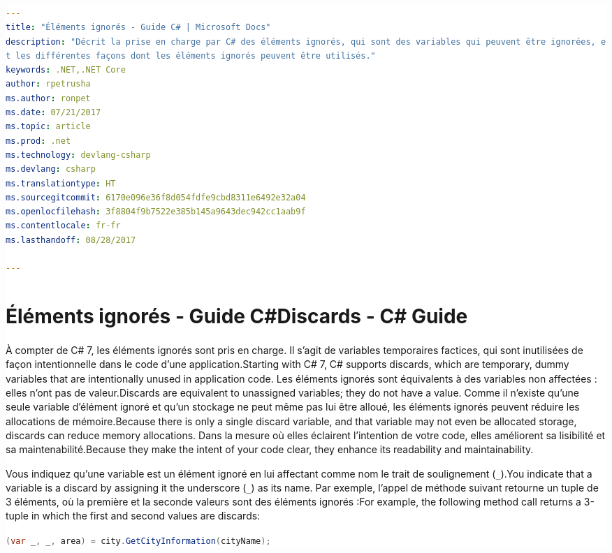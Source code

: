 ```yaml
---
title: "Éléments ignorés - Guide C# | Microsoft Docs"
description: "Décrit la prise en charge par C# des éléments ignorés, qui sont des variables qui peuvent être ignorées, et les différentes façons dont les éléments ignorés peuvent être utilisés."
keywords: .NET,.NET Core
author: rpetrusha
ms.author: ronpet
ms.date: 07/21/2017
ms.topic: article
ms.prod: .net
ms.technology: devlang-csharp
ms.devlang: csharp
ms.translationtype: HT
ms.sourcegitcommit: 6170e096e36f8d054fdfe9cbd8311e6492e32a04
ms.openlocfilehash: 3f8804f9b7522e385b145a9643dec942cc1aab9f
ms.contentlocale: fr-fr
ms.lasthandoff: 08/28/2017

---
```

# <a name="discards---c-guide"></a><span data-ttu-id="18d54-104">Éléments ignorés - Guide C#</span><span class="sxs-lookup"><span data-stu-id="18d54-104">Discards - C# Guide</span></span>

<span data-ttu-id="18d54-105">À compter de C# 7, les éléments ignorés sont pris en charge. Il s’agit de variables temporaires factices, qui sont inutilisées de façon intentionnelle dans le code d’une application.</span><span class="sxs-lookup"><span data-stu-id="18d54-105">Starting with C# 7, C# supports discards, which are temporary, dummy variables that are intentionally unused in application code.</span></span> <span data-ttu-id="18d54-106">Les éléments ignorés sont équivalents à des variables non affectées : elles n’ont pas de valeur.</span><span class="sxs-lookup"><span data-stu-id="18d54-106">Discards are equivalent to unassigned variables; they do not have a value.</span></span> <span data-ttu-id="18d54-107">Comme il n’existe qu’une seule variable d’élément ignoré et qu’un stockage ne peut même pas lui être alloué, les éléments ignorés peuvent réduire les allocations de mémoire.</span><span class="sxs-lookup"><span data-stu-id="18d54-107">Because there is only a single discard variable, and that variable may not even be allocated storage, discards can reduce memory allocations.</span></span> <span data-ttu-id="18d54-108">Dans la mesure où elles éclairent l’intention de votre code, elles améliorent sa lisibilité et sa maintenabilité.</span><span class="sxs-lookup"><span data-stu-id="18d54-108">Because they make the intent of your code clear, they enhance its readability and maintainability.</span></span>

<span data-ttu-id="18d54-109">Vous indiquez qu’une variable est un élément ignoré en lui affectant comme nom le trait de soulignement (`_`).</span><span class="sxs-lookup"><span data-stu-id="18d54-109">You indicate that a variable is a discard by assigning it the underscore (`_`) as its name.</span></span> <span data-ttu-id="18d54-110">Par exemple, l’appel de méthode suivant retourne un tuple de 3 éléments, où la première et la seconde valeurs sont des éléments ignorés :</span><span class="sxs-lookup"><span data-stu-id="18d54-110">For example, the following method call returns a 3-tuple in which the first and second values are discards:</span></span>

```csharp
(var _, _, area) = city.GetCityInformation(cityName);
```
